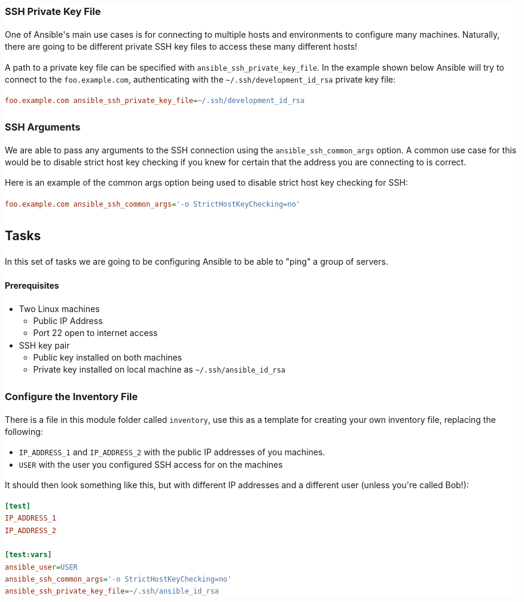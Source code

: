 ### SSH Private Key File
One of Ansible's main use cases is for connecting to multiple hosts and environments to configure many machines. Naturally, there are going to be different private SSH key files to access these many different hosts!

A path to a private key file can be specified with `ansible_ssh_private_key_file`.
In the example shown below Ansible will try to connect to the `foo.example.com`, authenticating with the `~/.ssh/development_id_rsa` private key file:
```ini
foo.example.com ansible_ssh_private_key_file=~/.ssh/development_id_rsa
```

### SSH Arguments
We are able to pass any arguments to the SSH connection using the `ansible_ssh_common_args` option.
A common use case for this would be to disable strict host key checking if you knew for certain that the address you are connecting to is correct.

Here is an example of the common args option being used to disable strict host key checking for SSH:
```ini
foo.example.com ansible_ssh_common_args='-o StrictHostKeyChecking=no'
```

## Tasks
In this set of tasks we are going to be configuring Ansible to be able to "ping" a group of servers.

#### Prerequisites
- Two Linux machines
    - Public IP Address
    - Port 22 open to internet access
- SSH key pair
    - Public key installed on both machines
    - Private key installed on local machine as `~/.ssh/ansible_id_rsa`

### Configure the Inventory File
There is a file in this module folder called `inventory`, use this as a template for creating your own inventory file, replacing the following:
- `IP_ADDRESS_1` and `IP_ADDRESS_2` with the public IP addresses of you machines.
- `USER` with the user you configured SSH access for on the machines

It should then look something like this, but with different IP addresses and a different user (unless you're called Bob!):
```ini
[test]
IP_ADDRESS_1
IP_ADDRESS_2

[test:vars]
ansible_user=USER
ansible_ssh_common_args='-o StrictHostKeyChecking=no'
ansible_ssh_private_key_file=~/.ssh/ansible_id_rsa
```
